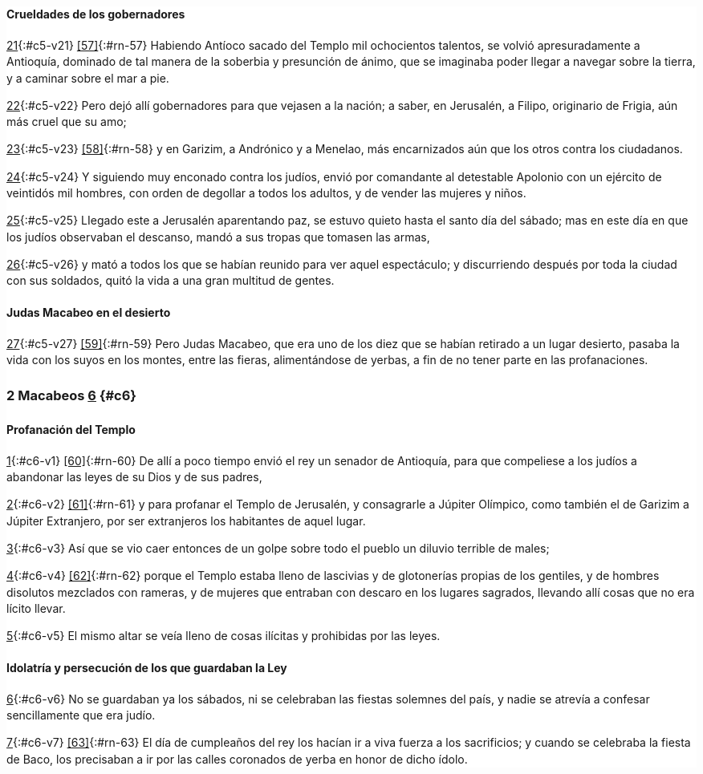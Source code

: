 #### Crueldades de los gobernadores

[21](#c5-v21){:#c5-v21} [[57]](#n-57){:#rn-57} Habiendo Antíoco sacado del Templo mil ochocientos talentos, se volvió apresuradamente a Antioquía, dominado de tal manera de la soberbia y presunción de ánimo, que se imaginaba poder llegar a navegar sobre la tierra, y a caminar sobre el mar a pie.

[22](#c5-v22){:#c5-v22} Pero dejó allí gobernadores para que vejasen a la nación; a saber, en Jerusalén, a Filipo, originario de Frigia, aún más cruel que su amo;

[23](#c5-v23){:#c5-v23} [[58]](#n-58){:#rn-58} y en Garizim, a Andrónico y a Menelao, más encarnizados aún que los otros contra los ciudadanos.

[24](#c5-v24){:#c5-v24} Y siguiendo muy enconado contra los judíos, envió por comandante al detestable Apolonio con un ejército de veintidós mil hombres, con orden de degollar a todos los adultos, y de vender las mujeres y niños.

[25](#c5-v25){:#c5-v25} LIegado este a Jerusalén aparentando paz, se estuvo quieto hasta el santo día del sábado; mas en este día en que los judíos observaban el descanso, mandó a sus tropas que tomasen las armas,

[26](#c5-v26){:#c5-v26} y mató a todos los que se habían reunido para ver aquel espectáculo; y discurriendo después por toda la ciudad con sus soldados, quitó la vida a una gran multitud de gentes.

#### Judas Macabeo en el desierto

[27](#c5-v27){:#c5-v27} [[59]](#n-59){:#rn-59} Pero Judas Macabeo, que era uno de los diez que se habían retirado a un lugar desierto, pasaba la vida con los suyos en los montes, entre las fieras, alimentándose de yerbas, a fin de no tener parte en las profanaciones.

### 2 Macabeos [6](#c6) {#c6}

#### Profanación del Templo

[1](#c6-v1){:#c6-v1} [[60]](#n-60){:#rn-60} De allí a poco tiempo envió el rey un senador de Antioquía, para que compeliese a los judíos a abandonar las leyes de su Dios y de sus padres,

[2](#c6-v2){:#c6-v2} [[61]](#n-61){:#rn-61} y para profanar el Templo de Jerusalén, y consagrarle a Júpiter Olímpico, como también el de Garizim a Júpiter Extranjero, por ser extranjeros los habitantes de aquel lugar.

[3](#c6-v3){:#c6-v3} Así que se vio caer entonces de un golpe sobre todo el pueblo un diluvio terrible de males;

[4](#c6-v4){:#c6-v4} [[62]](#n-62){:#rn-62} porque el Templo estaba lleno de lascivias y de glotonerías propias de los gentiles, y de hombres disolutos mezclados con rameras, y de mujeres que entraban con descaro en los lugares sagrados, llevando allí cosas que no era lícito llevar.

[5](#c6-v5){:#c6-v5} El mismo altar se veía lleno de cosas ilícitas y prohibidas por las leyes.

#### Idolatría y persecución de los que guardaban la Ley

[6](#c6-v6){:#c6-v6} No se guardaban ya los sábados, ni se celebraban las fiestas solemnes del país, y nadie se atrevía a confesar sencillamente que era judío.

[7](#c6-v7){:#c6-v7} [[63]](#n-63){:#rn-63} El día de cumpleaños del rey los hacían ir a viva fuerza a los sacrificios; y cuando se celebraba la fiesta de Baco, los precisaban a ir por las calles coronados de yerba en honor de dicho ídolo.
